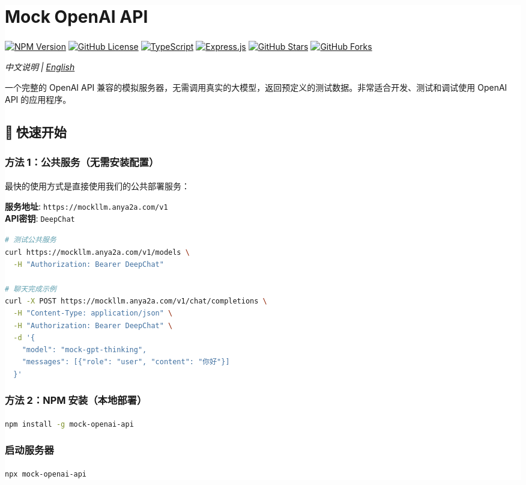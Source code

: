 # Mock OpenAI API

[![NPM Version](https://img.shields.io/npm/v/mock-openai-api)](https://www.npmjs.com/package/mock-openai-api)
[![GitHub License](https://img.shields.io/github/license/zerob13/mock-openai-api)](https://github.com/zerob13/mock-openai-api/blob/main/LICENSE)
[![TypeScript](https://img.shields.io/badge/TypeScript-007ACC?style=flat&logo=typescript&logoColor=white)](https://www.typescriptlang.org/)
[![Express.js](https://img.shields.io/badge/Express.js-404D59?style=flat&logo=express&logoColor=white)](https://expressjs.com/)
[![GitHub Stars](https://img.shields.io/github/stars/zerob13/mock-openai-api?style=social)](https://github.com/zerob13/mock-openai-api)
[![GitHub Forks](https://img.shields.io/github/forks/zerob13/mock-openai-api?style=social)](https://github.com/zerob13/mock-openai-api/fork)

*中文说明 | [English](README.md)*

一个完整的 OpenAI API 兼容的模拟服务器，无需调用真实的大模型，返回预定义的测试数据。非常适合开发、测试和调试使用 OpenAI API 的应用程序。

## 🚀 快速开始

### 方法 1：公共服务（无需安装配置）

最快的使用方式是直接使用我们的公共部署服务：

**服务地址**: `https://mockllm.anya2a.com/v1`  
**API密钥**: `DeepChat`

```bash
# 测试公共服务
curl https://mockllm.anya2a.com/v1/models \
  -H "Authorization: Bearer DeepChat"

# 聊天完成示例
curl -X POST https://mockllm.anya2a.com/v1/chat/completions \
  -H "Content-Type: application/json" \
  -H "Authorization: Bearer DeepChat" \
  -d '{
    "model": "mock-gpt-thinking",
    "messages": [{"role": "user", "content": "你好"}]
  }'
```

### 方法 2：NPM 安装（本地部署）

```bash
npm install -g mock-openai-api
```

### 启动服务器

```bash
npx mock-openai-api
```
